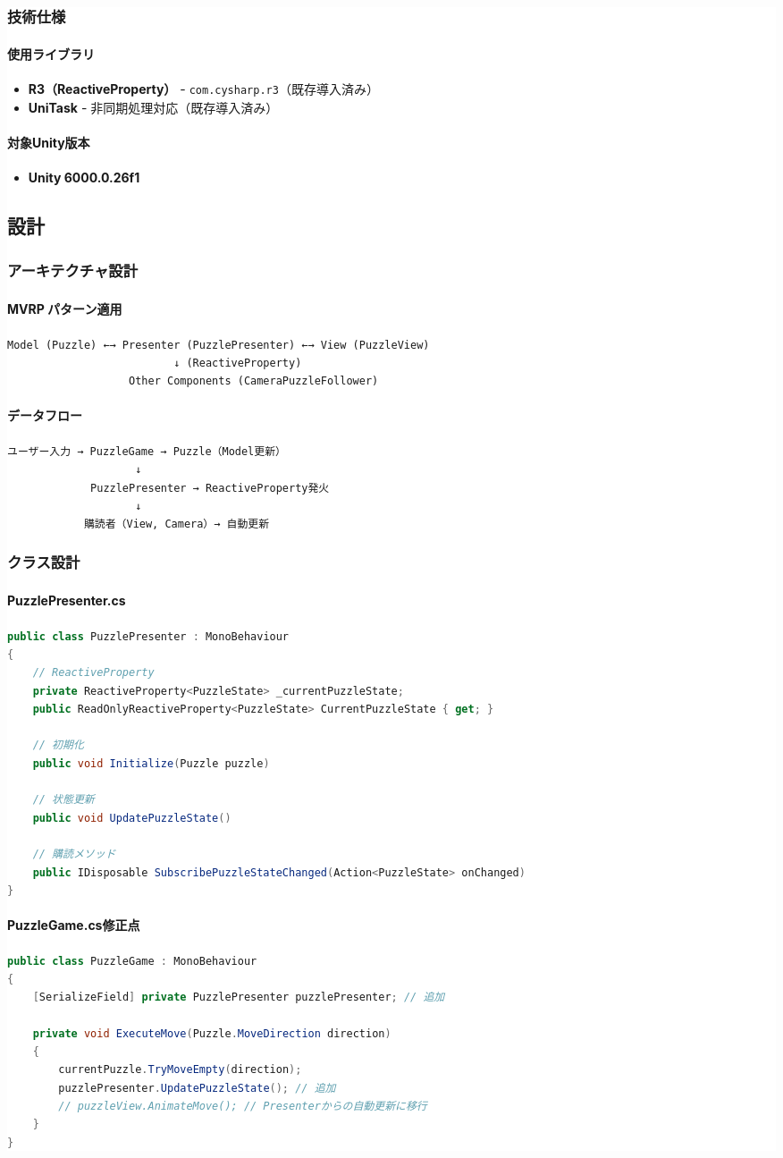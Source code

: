 ### 技術仕様

#### 使用ライブラリ
- **R3（ReactiveProperty）** - `com.cysharp.r3`（既存導入済み）
- **UniTask** - 非同期処理対応（既存導入済み）

#### 対象Unity版本
- **Unity 6000.0.26f1**

## 設計

### アーキテクチャ設計

#### MVRP パターン適用
```
Model (Puzzle) ←→ Presenter (PuzzlePresenter) ←→ View (PuzzleView)
                          ↓ (ReactiveProperty)
                   Other Components (CameraPuzzleFollower)
```

#### データフロー
```
ユーザー入力 → PuzzleGame → Puzzle（Model更新）
                    ↓
             PuzzlePresenter → ReactiveProperty発火
                    ↓
            購読者（View, Camera）→ 自動更新
```

### クラス設計

#### PuzzlePresenter.cs
```csharp
public class PuzzlePresenter : MonoBehaviour
{
    // ReactiveProperty
    private ReactiveProperty<PuzzleState> _currentPuzzleState;
    public ReadOnlyReactiveProperty<PuzzleState> CurrentPuzzleState { get; }
    
    // 初期化
    public void Initialize(Puzzle puzzle)
    
    // 状態更新
    public void UpdatePuzzleState()
    
    // 購読メソッド
    public IDisposable SubscribePuzzleStateChanged(Action<PuzzleState> onChanged)
}
```

#### PuzzleGame.cs修正点
```csharp
public class PuzzleGame : MonoBehaviour
{
    [SerializeField] private PuzzlePresenter puzzlePresenter; // 追加
    
    private void ExecuteMove(Puzzle.MoveDirection direction)
    {
        currentPuzzle.TryMoveEmpty(direction);
        puzzlePresenter.UpdatePuzzleState(); // 追加
        // puzzleView.AnimateMove(); // Presenterからの自動更新に移行
    }
}
```
